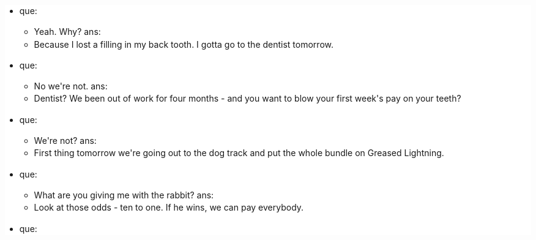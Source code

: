 - que:
  - Yeah. Why?
  ans:
  - Because I lost a filling in my back tooth. I gotta go to the dentist tomorrow.

- que:
  - No we're not.
  ans:
  - Dentist? We been out of work for four months - and you want to blow your first week's pay on your teeth?

- que:
  - We're not?
  ans:
  - First thing tomorrow we're going out to the dog track and put the whole bundle on Greased Lightning.

- que:
  - What are you giving me with the rabbit?
  ans:
  - Look at those odds - ten to one. If he wins, we can pay everybody.

- que:
